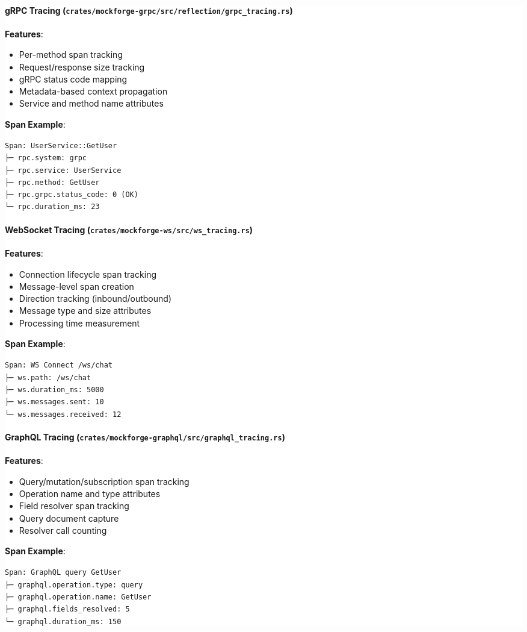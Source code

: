 #### gRPC Tracing (`crates/mockforge-grpc/src/reflection/grpc_tracing.rs`)
**Features**:
- Per-method span tracking
- Request/response size tracking
- gRPC status code mapping
- Metadata-based context propagation
- Service and method name attributes

**Span Example**:
```
Span: UserService::GetUser
├─ rpc.system: grpc
├─ rpc.service: UserService
├─ rpc.method: GetUser
├─ rpc.grpc.status_code: 0 (OK)
└─ rpc.duration_ms: 23
```

#### WebSocket Tracing (`crates/mockforge-ws/src/ws_tracing.rs`)
**Features**:
- Connection lifecycle span tracking
- Message-level span creation
- Direction tracking (inbound/outbound)
- Message type and size attributes
- Processing time measurement

**Span Example**:
```
Span: WS Connect /ws/chat
├─ ws.path: /ws/chat
├─ ws.duration_ms: 5000
├─ ws.messages.sent: 10
└─ ws.messages.received: 12
```

#### GraphQL Tracing (`crates/mockforge-graphql/src/graphql_tracing.rs`)
**Features**:
- Query/mutation/subscription span tracking
- Operation name and type attributes
- Field resolver span tracking
- Query document capture
- Resolver call counting

**Span Example**:
```
Span: GraphQL query GetUser
├─ graphql.operation.type: query
├─ graphql.operation.name: GetUser
├─ graphql.fields_resolved: 5
└─ graphql.duration_ms: 150
```

